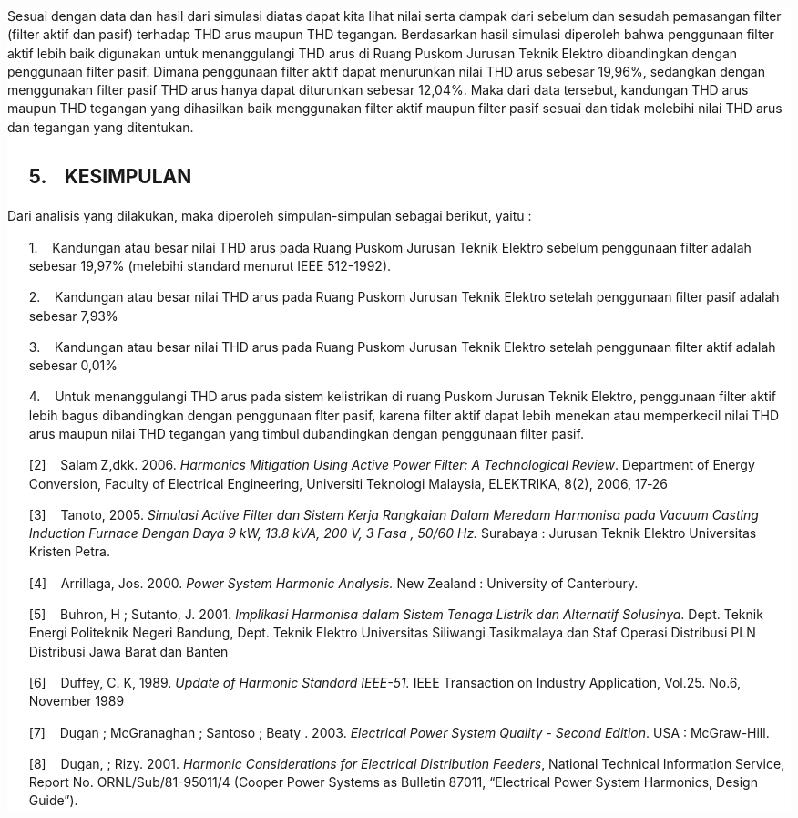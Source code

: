 <p><span class="font14">Sesuai dengan data dan hasil dari simulasi diatas dapat kita lihat nilai serta dampak dari sebelum dan sesudah pemasangan filter (filter aktif dan pasif) terhadap THD arus maupun THD tegangan. Berdasarkan hasil simulasi diperoleh bahwa penggunaan filter aktif lebih baik digunakan untuk menanggulangi THD arus di Ruang Puskom Jurusan Teknik Elektro dibandingkan dengan penggunaan filter pasif. Dimana penggunaan filter aktif dapat menurunkan nilai THD arus sebesar 19,96%, sedangkan dengan menggunakan filter pasif THD arus hanya dapat diturunkan sebesar 12,04%. Maka dari data tersebut, kandungan THD arus maupun THD tegangan yang dihasilkan baik menggunakan filter aktif maupun filter pasif sesuai dan tidak melebihi nilai THD arus dan tegangan yang ditentukan.</span></p>
<ul style="list-style:none;"><li>
<h2><a name="bookmark73"></a><span class="font14" style="font-weight:bold;"><a name="bookmark74"></a>5. &nbsp;&nbsp;&nbsp;KESIMPULAN</span></h2></li></ul>
<p><span class="font14">Dari analisis yang dilakukan, maka diperoleh simpulan-simpulan sebagai berikut, yaitu :</span></p>
<ul style="list-style:none;"><li>
<p><span class="font14">1. &nbsp;&nbsp;&nbsp;Kandungan atau besar nilai THD arus pada Ruang Puskom Jurusan Teknik Elektro sebelum penggunaan filter adalah sebesar 19,97% (melebihi standard menurut IEEE 512-1992).</span></p></li>
<li>
<p><span class="font14">2. &nbsp;&nbsp;&nbsp;Kandungan atau besar nilai THD arus pada Ruang Puskom Jurusan Teknik Elektro setelah penggunaan filter pasif adalah sebesar 7,93%</span></p></li>
<li>
<p><span class="font14">3. &nbsp;&nbsp;&nbsp;Kandungan atau besar nilai THD arus pada Ruang Puskom Jurusan Teknik Elektro setelah penggunaan filter aktif adalah sebesar 0,01%</span></p></li>
<li>
<p><span class="font14">4. &nbsp;&nbsp;&nbsp;Untuk menanggulangi THD arus pada sistem kelistrikan di ruang Puskom Jurusan Teknik Elektro, penggunaan filter aktif lebih bagus dibandingkan dengan penggunaan flter pasif, karena filter aktif dapat lebih menekan atau memperkecil nilai THD arus maupun nilai THD tegangan yang timbul dubandingkan dengan penggunaan filter pasif.</span></p></li>
<li>
<p><span class="font14">[2] &nbsp;&nbsp;&nbsp;Salam Z,dkk. 2006. </span><span class="font14" style="font-style:italic;">Harmonics Mitigation Using Active Power Filter: A Technological Review</span><span class="font14">. Department of Energy Conversion, Faculty of Electrical Engineering, Universiti Teknologi Malaysia, ELEKTRIKA, 8(2), 2006, 17</span><span class="font8">‐</span><span class="font14">26</span></p></li>
<li>
<p><span class="font14">[3] &nbsp;&nbsp;&nbsp;Tanoto, 2005. </span><span class="font14" style="font-style:italic;">Simulasi Active Filter dan Sistem Kerja Rangkaian Dalam Meredam Harmonisa pada Vacuum Casting Induction Furnace Dengan Daya 9 kW, 13.8 kVA, 200 V, 3 Fasa , 50/60 Hz.</span><span class="font14"> Surabaya : Jurusan Teknik Elektro Universitas Kristen Petra.</span></p></li>
<li>
<p><span class="font14">[4] &nbsp;&nbsp;&nbsp;Arrillaga, Jos. 2000. </span><span class="font14" style="font-style:italic;">Power System Harmonic Analysis.</span><span class="font14"> New Zealand : University of Canterbury.</span></p></li>
<li>
<p><span class="font14">[5] &nbsp;&nbsp;&nbsp;Buhron, H ; Sutanto, J. 2001. </span><span class="font14" style="font-style:italic;">Implikasi Harmonisa dalam Sistem Tenaga Listrik dan Alternatif Solusinya</span><span class="font14">. Dept. Teknik Energi Politeknik Negeri Bandung, Dept. Teknik Elektro Universitas Siliwangi Tasikmalaya dan Staf Operasi Distribusi PLN Distribusi Jawa Barat dan Banten</span></p></li>
<li>
<p><span class="font14">[6] &nbsp;&nbsp;&nbsp;Duffey, C. K, 1989. </span><span class="font14" style="font-style:italic;">Update of Harmonic Standard IEEE-51.</span><span class="font14"> IEEE Transaction on Industry Application, Vol.25. No.6, November 1989</span></p></li>
<li>
<p><span class="font14">[7] &nbsp;&nbsp;&nbsp;Dugan ; McGranaghan ; Santoso ; Beaty . 2003. </span><span class="font14" style="font-style:italic;">Electrical Power System Quality - Second Edition</span><span class="font14">. USA : McGraw-Hill.</span></p></li>
<li>
<p><span class="font14">[8] &nbsp;&nbsp;&nbsp;Dugan, ; Rizy. 2001. </span><span class="font14" style="font-style:italic;">Harmonic Considerations for Electrical Distribution Feeders</span><span class="font14">, National Technical Information Service, Report No. ORNL/Sub/81-95011/4 (Cooper Power Systems as Bulletin 87011, “Electrical Power System Harmonics, Design Guide”).</span></p></li>
<li>